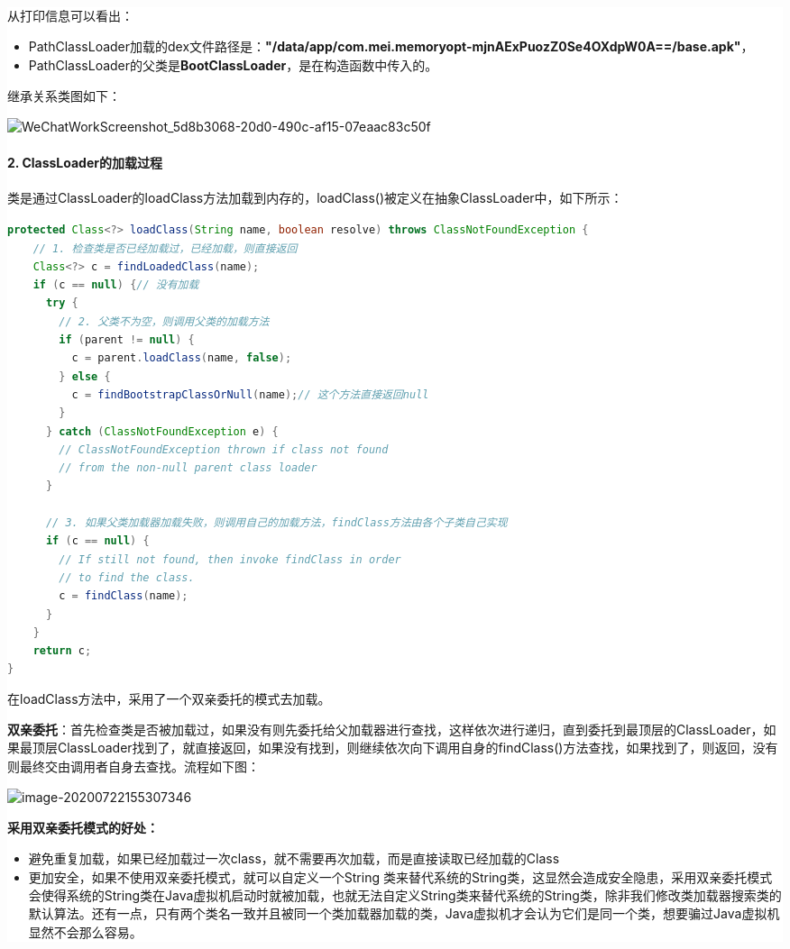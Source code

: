 从打印信息可以看出：

* PathClassLoader加载的dex文件路径是：**"/data/app/com.mei.memoryopt-mjnAExPuozZ0Se4OXdpW0A==/base.apk"**，
* PathClassLoader的父类是**BootClassLoader**，是在构造函数中传入的。

继承关系类图如下：

![WeChatWorkScreenshot_5d8b3068-20d0-490c-af15-07eaac83c50f](https://cdn.jsdelivr.net/gh/meiSThub/BlogImage//WeChatWorkScreenshot_5d8b3068-20d0-490c-af15-07eaac83c50f.png)





#### 2. ClassLoader的加载过程

类是通过ClassLoader的loadClass方法加载到内存的，loadClass()被定义在抽象ClassLoader中，如下所示：

```java
protected Class<?> loadClass(String name, boolean resolve) throws ClassNotFoundException {
    // 1. 检查类是否已经加载过，已经加载，则直接返回
    Class<?> c = findLoadedClass(name);
    if (c == null) {// 没有加载
      try {
        // 2. 父类不为空，则调用父类的加载方法
        if (parent != null) {
          c = parent.loadClass(name, false);
        } else {
          c = findBootstrapClassOrNull(name);// 这个方法直接返回null
        }
      } catch (ClassNotFoundException e) {
        // ClassNotFoundException thrown if class not found
        // from the non-null parent class loader
      }

      // 3. 如果父类加载器加载失败，则调用自己的加载方法，findClass方法由各个子类自己实现
      if (c == null) {
        // If still not found, then invoke findClass in order
        // to find the class.
        c = findClass(name);
      }
    }
    return c;
}
```

在loadClass方法中，采用了一个双亲委托的模式去加载。

**双亲委托**：首先检查类是否被加载过，如果没有则先委托给父加载器进行查找，这样依次进行递归，直到委托到最顶层的ClassLoader，如果最顶层ClassLoader找到了，就直接返回，如果没有找到，则继续依次向下调用自身的findClass()方法查找，如果找到了，则返回，没有则最终交由调用者自身去查找。流程如下图：

![image-20200722155307346](https://cdn.jsdelivr.net/gh/meiSThub/BlogImage//image-20200722155307346.png)



**采用双亲委托模式的好处：**

* 避免重复加载，如果已经加载过一次class，就不需要再次加载，而是直接读取已经加载的Class
* 更加安全，如果不使用双亲委托模式，就可以自定义一个String 类来替代系统的String类，这显然会造成安全隐患，采用双亲委托模式会使得系统的String类在Java虚拟机启动时就被加载，也就无法自定义String类来替代系统的String类，除非我们修改类加载器搜索类的默认算法。还有一点，只有两个类名一致并且被同一个类加载器加载的类，Java虚拟机才会认为它们是同一个类，想要骗过Java虚拟机显然不会那么容易。
